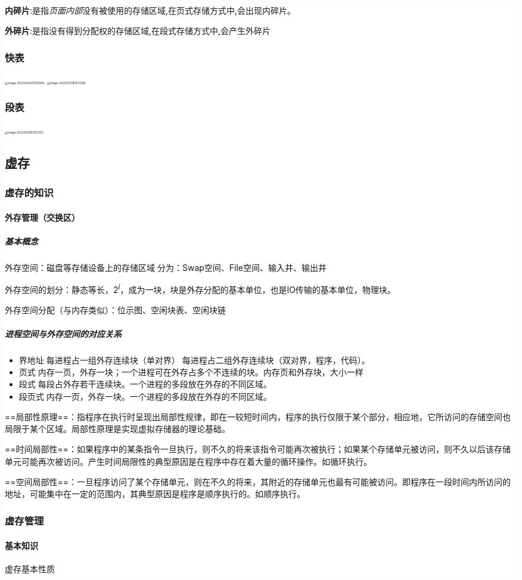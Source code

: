 **内碎片**:是指*页面内部*没有被使用的存储区域,在页式存储方式中,会出现内碎片。 

**外碎片**:是指没有得到分配权的存储区域,在段式存储方式中,会产生外碎片

### 快表

<img src="/Users/zhangjy/Library/Application Support/typora-user-images/image-20220530215103993.png" alt="image-20220530215103993" style="zoom:33%;" />

<img src="/Users/zhangjy/Library/Application Support/typora-user-images/image-20220531161517246.png" alt="image-20220531161517246" style="zoom:33%;" />



### 段表

<img src="/Users/zhangjy/Library/Application Support/typora-user-images/image-20220531161157203.png" alt="image-20220531161157203" style="zoom:33%;" />

## **虚存**

### **虚存的知识**

#### 外存管理（交换区）

##### 基本概念

外存空间：磁盘等存储设备上的存储区域		分为：Swap空间、File空间、输入井、输出井

外存空间的划分：静态等长，$2^i$，成为一块，块是外存分配的基本单位，也是IO传输的基本单位，物理块。

外存空间分配（与内存类似）：位示图、空闲块表、空闲块链

##### 进程空间与外存空间的对应关系

- 界地址
  	每进程占一组外存连续块（单对界）
  	每进程占二组外存连续块（双对界，程序，代码）。
- 页式
      内存一页，外存一块；一个进程可在外存占多个不连续的块。内存页和外存块，大小一样
- 段式
      每段占外存若干连续块。一个进程的多段放在外存的不同区域。
- 段页式
      内存一页，外存一块。一个进程的多段放在外存的不同区域。

==局部性原理==：指程序在执行时呈现出局部性规律，即在一较短时间内，程序的执行仅限于某个部分，相应地，它所访问的存储空间也局限于某个区域。局部性原理是实现虚拟存储器的理论基础。

==时间局部性==：如果程序中的某条指令一旦执行，则不久的将来该指令可能再次被执行；如果某个存储单元被访问，则不久以后该存储单元可能再次被访问。产生时间局限性的典型原因是在程序中存在着大量的循环操作。如循环执行。

==空间局部性==：一旦程序访问了某个存储单元，则在不久的将来，其附近的存储单元也最有可能被访问。即程序在一段时间内所访问的地址，可能集中在一定的范围内，其典型原因是程序是顺序执行的。如顺序执行。

### **虚存管理**

#### 基本知识

虚存基本性质
